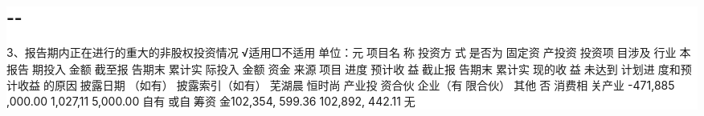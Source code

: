 --
--
3、报告期内正在进行的重大的非股权投资情况
√适用□不适用
单位：元
项目名
称
投资方
式
是否为
固定资
产投资
投资项
目涉及
行业
本报告
期投入
金额
截至报
告期末
累计实
际投入
金额
资金
来源
项目
进度
预计收
益
截止报
告期末
累计实
现的收
益
未达到
计划进
度和预
计收益
的原因
披露日期
（如有）
披露索引（如有）
芜湖晨
恒时尚
产业投
资合伙
企业（有
限合伙）
其他
否
消费相
关产业
-471,885
,000.00
1,027,11
5,000.00
自有
或自
筹资
金102,354,
599.36
102,892,
442.11
无